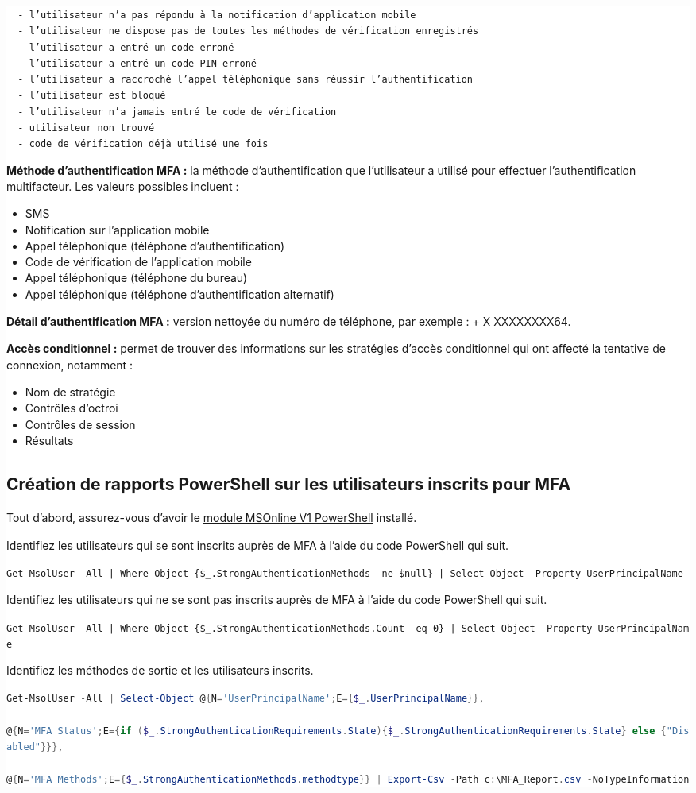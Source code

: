       - l’utilisateur n’a pas répondu à la notification d’application mobile
      - l’utilisateur ne dispose pas de toutes les méthodes de vérification enregistrés
      - l’utilisateur a entré un code erroné
      - l’utilisateur a entré un code PIN erroné
      - l’utilisateur a raccroché l’appel téléphonique sans réussir l’authentification
      - l’utilisateur est bloqué
      - l’utilisateur n’a jamais entré le code de vérification
      - utilisateur non trouvé
      - code de vérification déjà utilisé une fois

**Méthode d’authentification MFA :** la méthode d’authentification que l’utilisateur a utilisé pour effectuer l’authentification multifacteur. Les valeurs possibles incluent :

- SMS
- Notification sur l’application mobile
- Appel téléphonique (téléphone d’authentification)
- Code de vérification de l’application mobile
- Appel téléphonique (téléphone du bureau)
- Appel téléphonique (téléphone d’authentification alternatif)

**Détail d’authentification MFA :** version nettoyée du numéro de téléphone, par exemple : + X XXXXXXXX64.

**Accès conditionnel :** permet de trouver des informations sur les stratégies d’accès conditionnel qui ont affecté la tentative de connexion, notamment :

- Nom de stratégie
- Contrôles d’octroi
- Contrôles de session
- Résultats

## <a name="powershell-reporting-on-users-registered-for-mfa"></a>Création de rapports PowerShell sur les utilisateurs inscrits pour MFA

Tout d’abord, assurez-vous d’avoir le [module MSOnline V1 PowerShell](https://docs.microsoft.com/powershell/azure/active-directory/overview?view=azureadps-1.0) installé.

Identifiez les utilisateurs qui se sont inscrits auprès de MFA à l’aide du code PowerShell qui suit.

```Get-MsolUser -All | Where-Object {$_.StrongAuthenticationMethods -ne $null} | Select-Object -Property UserPrincipalName```

Identifiez les utilisateurs qui ne se sont pas inscrits auprès de MFA à l’aide du code PowerShell qui suit.

```Get-MsolUser -All | Where-Object {$_.StrongAuthenticationMethods.Count -eq 0} | Select-Object -Property UserPrincipalName```

Identifiez les méthodes de sortie et les utilisateurs inscrits. 

```PowerShell
Get-MsolUser -All | Select-Object @{N='UserPrincipalName';E={$_.UserPrincipalName}},

@{N='MFA Status';E={if ($_.StrongAuthenticationRequirements.State){$_.StrongAuthenticationRequirements.State} else {"Disabled"}}},

@{N='MFA Methods';E={$_.StrongAuthenticationMethods.methodtype}} | Export-Csv -Path c:\MFA_Report.csv -NoTypeInformation
```
